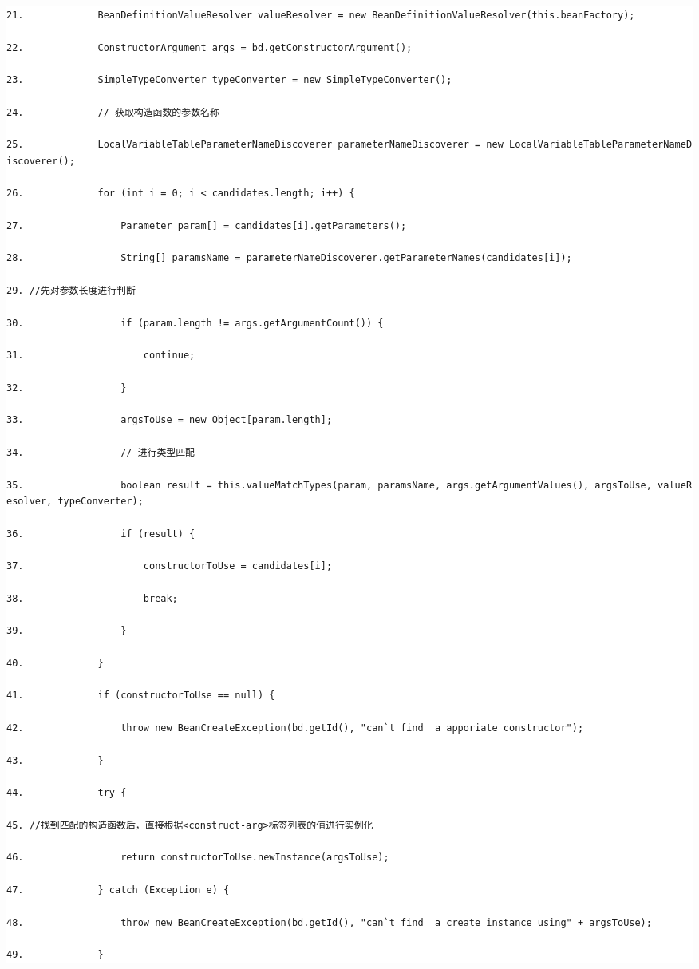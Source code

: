```
21.             BeanDefinitionValueResolver valueResolver = new BeanDefinitionValueResolver(this.beanFactory);  

22.             ConstructorArgument args = bd.getConstructorArgument();  

23.             SimpleTypeConverter typeConverter = new SimpleTypeConverter();  

24.             // 获取构造函数的参数名称  

25.             LocalVariableTableParameterNameDiscoverer parameterNameDiscoverer = new LocalVariableTableParameterNameDiscoverer();  

26.             for (int i = 0; i < candidates.length; i++) {  

27.                 Parameter param[] = candidates[i].getParameters();  

28.                 String[] paramsName = parameterNameDiscoverer.getParameterNames(candidates[i]);  

29. //先对参数长度进行判断

30.                 if (param.length != args.getArgumentCount()) {  

31.                     continue;  

32.                 }  

33.                 argsToUse = new Object[param.length];  

34.                 // 进行类型匹配  

35.                 boolean result = this.valueMatchTypes(param, paramsName, args.getArgumentValues(), argsToUse, valueResolver, typeConverter);  

36.                 if (result) {  

37.                     constructorToUse = candidates[i];  

38.                     break;  

39.                 }  

40.             }  

41.             if (constructorToUse == null) {  

42.                 throw new BeanCreateException(bd.getId(), "can`t find  a apporiate constructor");  

43.             }  

44.             try {  

45. //找到匹配的构造函数后，直接根据<construct-arg>标签列表的值进行实例化

46.                 return constructorToUse.newInstance(argsToUse);  

47.             } catch (Exception e) {  

48.                 throw new BeanCreateException(bd.getId(), "can`t find  a create instance using" + argsToUse);  

49.             }  
```